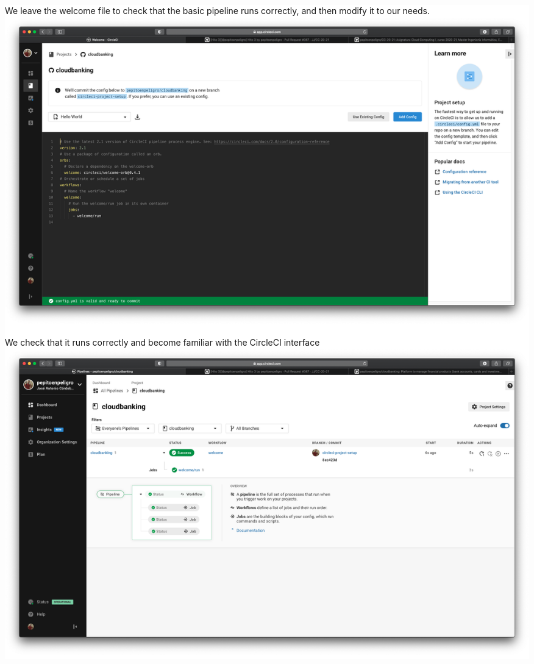 We leave the welcome file to check that the basic pipeline runs correctly, and then modify it to our needs.
![](img/r2/05.png)


We check that it runs correctly and become familiar with the CircleCI interface
![](img/r2/06.png)
